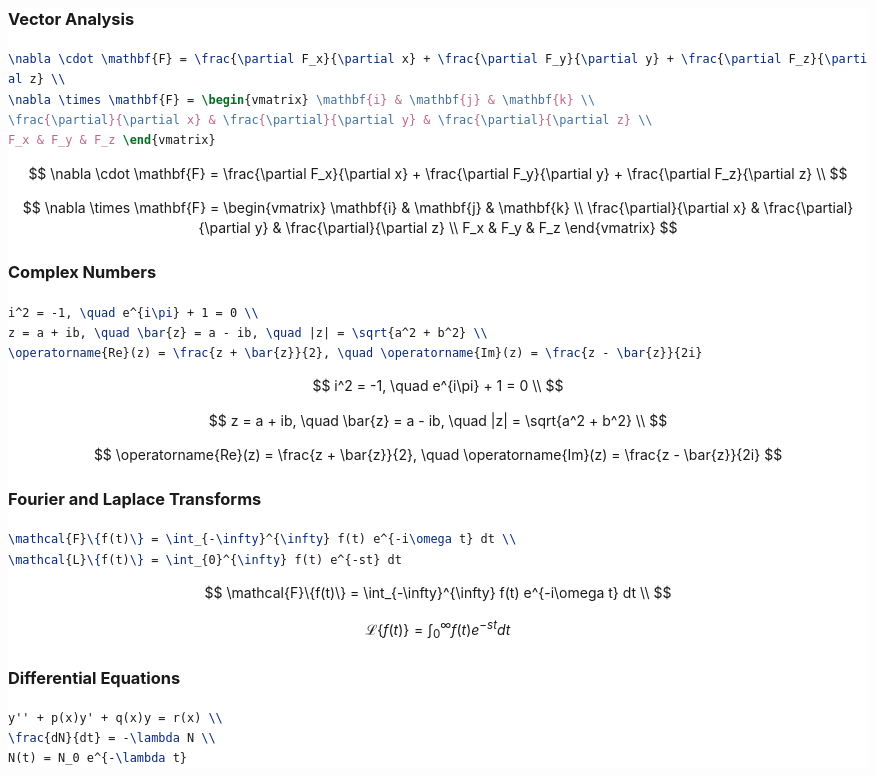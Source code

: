 ### Vector Analysis
```latex
\nabla \cdot \mathbf{F} = \frac{\partial F_x}{\partial x} + \frac{\partial F_y}{\partial y} + \frac{\partial F_z}{\partial z} \\
\nabla \times \mathbf{F} = \begin{vmatrix} \mathbf{i} & \mathbf{j} & \mathbf{k} \\
\frac{\partial}{\partial x} & \frac{\partial}{\partial y} & \frac{\partial}{\partial z} \\
F_x & F_y & F_z \end{vmatrix}
```

$$
\nabla \cdot \mathbf{F} = \frac{\partial F_x}{\partial x} + \frac{\partial F_y}{\partial y} + \frac{\partial F_z}{\partial z} \\
$$

$$
\nabla \times \mathbf{F} = \begin{vmatrix} \mathbf{i} & \mathbf{j} & \mathbf{k} \\
\frac{\partial}{\partial x} & \frac{\partial}{\partial y} & \frac{\partial}{\partial z} \\
F_x & F_y & F_z \end{vmatrix}
$$

### Complex Numbers
```latex
i^2 = -1, \quad e^{i\pi} + 1 = 0 \\
z = a + ib, \quad \bar{z} = a - ib, \quad |z| = \sqrt{a^2 + b^2} \\
\operatorname{Re}(z) = \frac{z + \bar{z}}{2}, \quad \operatorname{Im}(z) = \frac{z - \bar{z}}{2i}
```

$$
i^2 = -1, \quad e^{i\pi} + 1 = 0 \\
$$

$$
z = a + ib, \quad \bar{z} = a - ib, \quad |z| = \sqrt{a^2 + b^2} \\
$$

$$
\operatorname{Re}(z) = \frac{z + \bar{z}}{2}, \quad \operatorname{Im}(z) = \frac{z - \bar{z}}{2i}
$$

### Fourier and Laplace Transforms
```latex
\mathcal{F}\{f(t)\} = \int_{-\infty}^{\infty} f(t) e^{-i\omega t} dt \\
\mathcal{L}\{f(t)\} = \int_{0}^{\infty} f(t) e^{-st} dt
```

$$
\mathcal{F}\{f(t)\} = \int_{-\infty}^{\infty} f(t) e^{-i\omega t} dt \\
$$

$$
\mathcal{L}\{f(t)\} = \int_{0}^{\infty} f(t) e^{-st} dt
$$

### Differential Equations
```latex
y'' + p(x)y' + q(x)y = r(x) \\
\frac{dN}{dt} = -\lambda N \\
N(t) = N_0 e^{-\lambda t}
```
